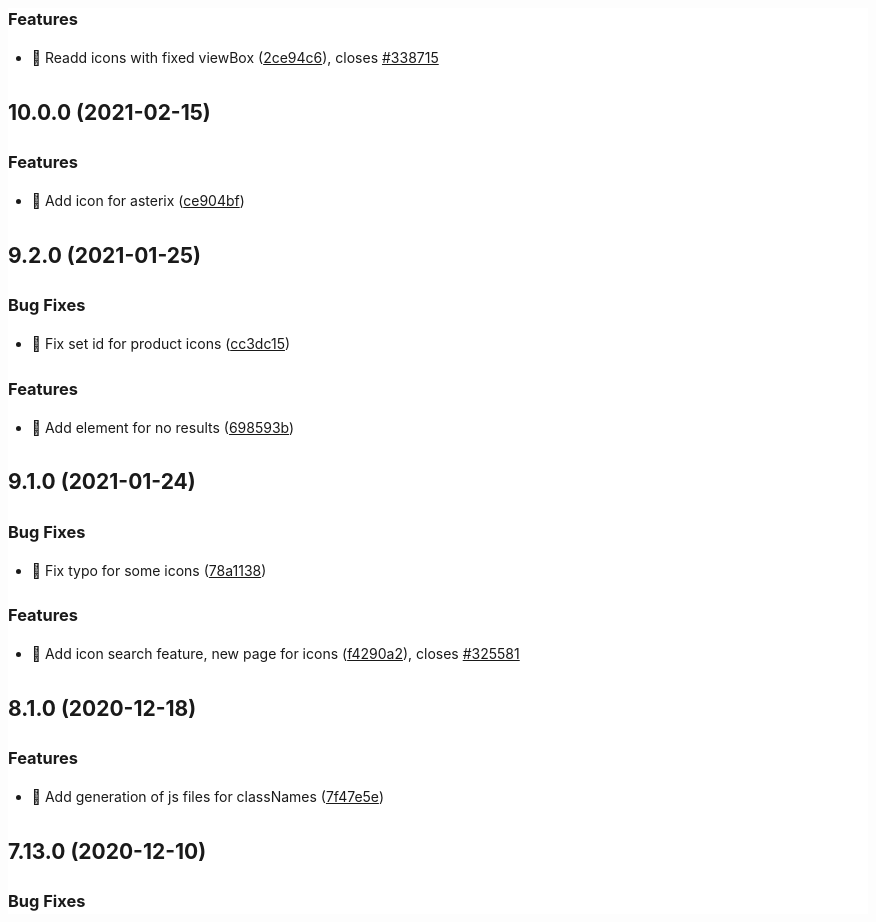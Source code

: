 ### Features

- 🎸 Readd icons with fixed viewBox ([2ce94c6](https://dev.azure.com/if-it/If%20Design%20Hub/_git/if-design-system/commit/2ce94c6ddb6a1b6746e968bee85f54aa0d5aaec7)), closes [#338715](https://dev.azure.com/if-it/If%20Design%20Hub/_boards/board/t/If%20Design%20Hub%20Team/Stories/?workitem=/338715)

## 10.0.0 (2021-02-15)

### Features

- 🎸 Add icon for asterix ([ce904bf](https://dev.azure.com/if-it/If%20Design%20Hub/_git/if-design-system/commit/ce904bf69c9364083784e3ca0012f66e40cd800a))

## 9.2.0 (2021-01-25)

### Bug Fixes

- 🐛 Fix set id for product icons ([cc3dc15](https://dev.azure.com/if-it/If%20Design%20Hub/_git/if-design-system/commit/cc3dc15687f22105c83c7ff0e2c3e810fd927cdb))

### Features

- 🎸 Add element for no results ([698593b](https://dev.azure.com/if-it/If%20Design%20Hub/_git/if-design-system/commit/698593bc51b92751681bddb5e8cfbe1e53df4f4d))

## 9.1.0 (2021-01-24)

### Bug Fixes

- 🐛 Fix typo for some icons ([78a1138](https://dev.azure.com/if-it/If%20Design%20Hub/_git/if-design-system/commit/78a11385cdba3752f891e242dea279f81c895835))

### Features

- 🎸 Add icon search feature, new page for icons ([f4290a2](https://dev.azure.com/if-it/If%20Design%20Hub/_git/if-design-system/commit/f4290a25325be739ba53d1e17b645e7e6a8f60b8)), closes [#325581](https://dev.azure.com/if-it/If%20Design%20Hub/_boards/board/t/If%20Design%20Hub%20Team/Stories/?workitem=/325581)

## 8.1.0 (2020-12-18)

### Features

- 🎸 Add generation of js files for classNames ([7f47e5e](https://dev.azure.com/if-it/If%20Design%20Hub/_git/if-design-system/commit/7f47e5e453c43bf7f3803281a9f8608248b2d6da))

## 7.13.0 (2020-12-10)

### Bug Fixes
